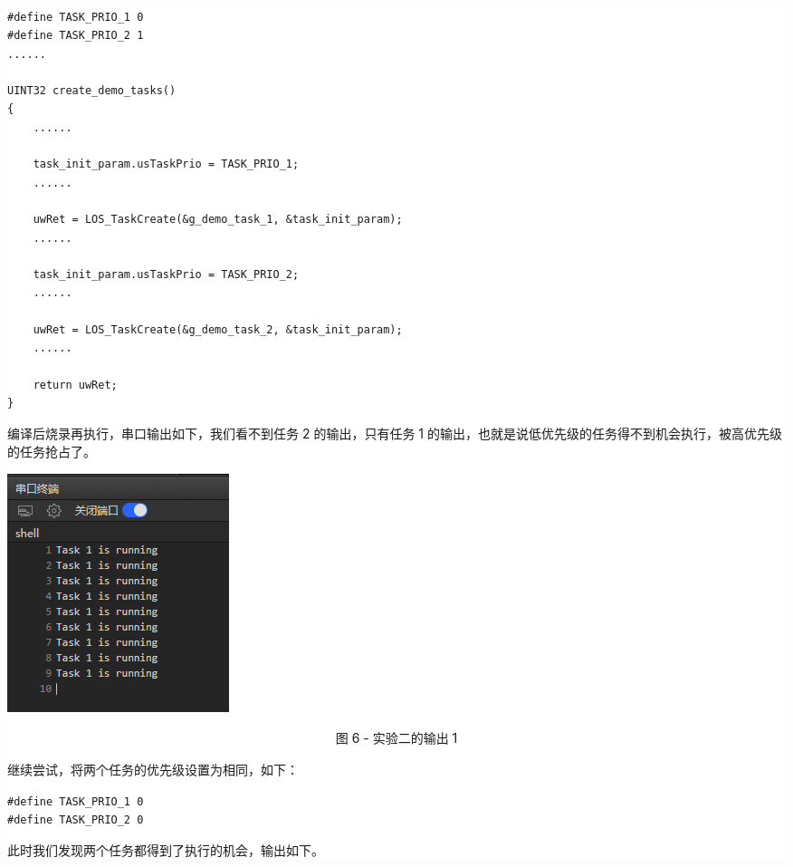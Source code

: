 ```
#define TASK_PRIO_1 0
#define TASK_PRIO_2 1
......

UINT32 create_demo_tasks()
{
	......
	
	task_init_param.usTaskPrio = TASK_PRIO_1;
	......
	
	uwRet = LOS_TaskCreate(&g_demo_task_1, &task_init_param);
	......	
	
	task_init_param.usTaskPrio = TASK_PRIO_2;
	......
	
	uwRet = LOS_TaskCreate(&g_demo_task_2, &task_init_param);
	......
		
	return uwRet;
}
```

编译后烧录再执行，串口输出如下，我们看不到任务 2 的输出，只有任务 1 的输出，也就是说低优先级的任务得不到机会执行，被高优先级的任务抢占了。

![](/wp-content/uploads/2019/12/liteos-kernel-tasks/lab2-output-1.png)
<center>图 6 - 实验二的输出 1</center>

继续尝试，将两个任务的优先级设置为相同，如下：

```
#define TASK_PRIO_1 0
#define TASK_PRIO_2 0
```

此时我们发现两个任务都得到了执行的机会，输出如下。
